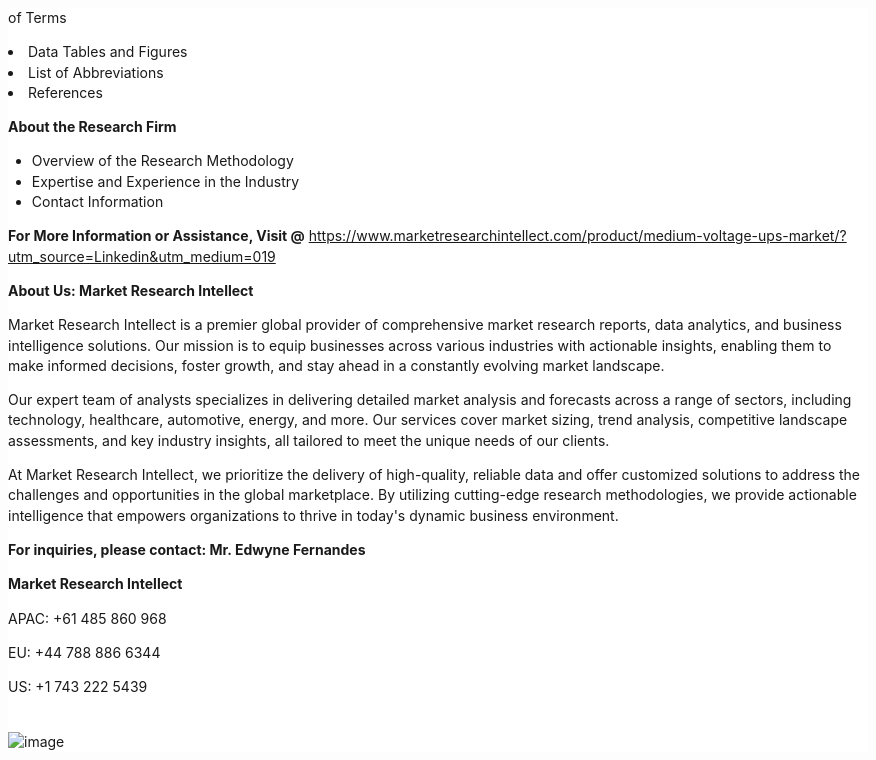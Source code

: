 of Terms</li><li>Data Tables and Figures</li><li>List of Abbreviations</li><li>References</li></ul><p><strong>About the Research Firm</strong></p><ul><li>Overview of the Research Methodology</li><li>Expertise and Experience in the Industry</li><li>Contact Information</li></ul></div><div class="article-main__content" data-test-id="publishing-text-block"><p><span class="font-[700]"><strong>For More Information or Assistance, Visit @</strong>&nbsp;<a href="https://www.marketresearchintellect.com/product/medium-voltage-ups-market/?utm_source=Linkedin&utm_medium=019">https://www.marketresearchintellect.com/product/medium-voltage-ups-market/?utm_source=Linkedin&utm_medium=019</a></span></p><p><strong>About Us: Market Research Intellect</strong></p><p>Market Research Intellect is a premier global provider of comprehensive market research reports, data analytics, and business intelligence solutions. Our mission is to equip businesses across various industries with actionable insights, enabling them to make informed decisions, foster growth, and stay ahead in a constantly evolving market landscape.</p><p>Our expert team of analysts specializes in delivering detailed market analysis and forecasts across a range of sectors, including technology, healthcare, automotive, energy, and more. Our services cover market sizing, trend analysis, competitive landscape assessments, and key industry insights, all tailored to meet the unique needs of our clients.</p><p>At Market Research Intellect, we prioritize the delivery of high-quality, reliable data and offer customized solutions to address the challenges and opportunities in the global marketplace. By utilizing cutting-edge research methodologies, we provide actionable intelligence that empowers organizations to thrive in today's dynamic business environment.</p><p><strong>For inquiries, please contact: Mr. Edwyne Fernandes</strong></p><p><strong>Market Research Intellect</strong></p><p>APAC: +61 485 860 968</p><p>EU: +44 788 886 6344</p><p>US: +1 743 222 5439</p></div><div class="article-main__content" data-test-id="publishing-text-block">&nbsp;</div>
![image](https://github.com/user-attachments/assets/749e0ca6-dc1a-4c1c-8ad6-e42db90ad8bd)
